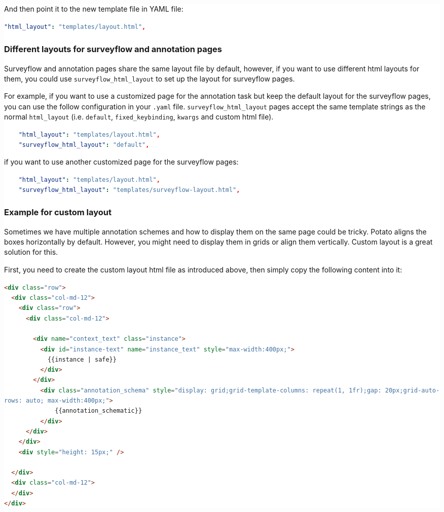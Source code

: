 And then point it to the new template file in YAML file:
``` yaml
"html_layout": "templates/layout.html",
```

### Different layouts for surveyflow and annotation pages
Surveyflow and annotation pages share the same layout file by default, however, if you want to use 
different html layouts for them, you could use `surveyflow_html_layout` to set up the layout for surveyflow
pages.

For example, if you want to use a customized page for the annotation task but keep the default layout for the 
surveyflow pages, you can use the follow configuration in your `.yaml` file. `surveyflow_html_layout` pages accept the same
template strings as the normal `html_layout` (i.e. `default`, `fixed_keybinding`, `kwargs` and custom html file).
``` yaml
    "html_layout": "templates/layout.html",
    "surveyflow_html_layout": "default",
```

if you want to use another customized page for the surveyflow pages:
``` yaml
    "html_layout": "templates/layout.html",
    "surveyflow_html_layout": "templates/surveyflow-layout.html",
```


### Example for custom layout
Sometimes we have multiple annotation schemes and how to display them on the same page could 
be tricky. Potato aligns the boxes horizontally by default. However, you might
need to display them in grids or align them vertically. Custom layout is a great solution
for this.

First, you need to create the custom layout html file as introduced above, then simply copy
the following content into it:

``` html
<div class="row">
  <div class="col-md-12">
    <div class="row">
      <div class="col-md-12">

        <div name="context_text" class="instance">
          <div id="instance-text" name="instance_text" style="max-width:400px;">
            {{instance | safe}}
          </div>
        </div>
          <div class="annotation_schema" style="display: grid;grid-template-columns: repeat(1, 1fr);gap: 20px;grid-auto-rows: auto; max-width:400px;">
              {{annotation_schematic}}
          </div>
      </div>
    </div>
    <div style="height: 15px;" />

  </div>
  <div class="col-md-12">
  </div>
</div>
```
